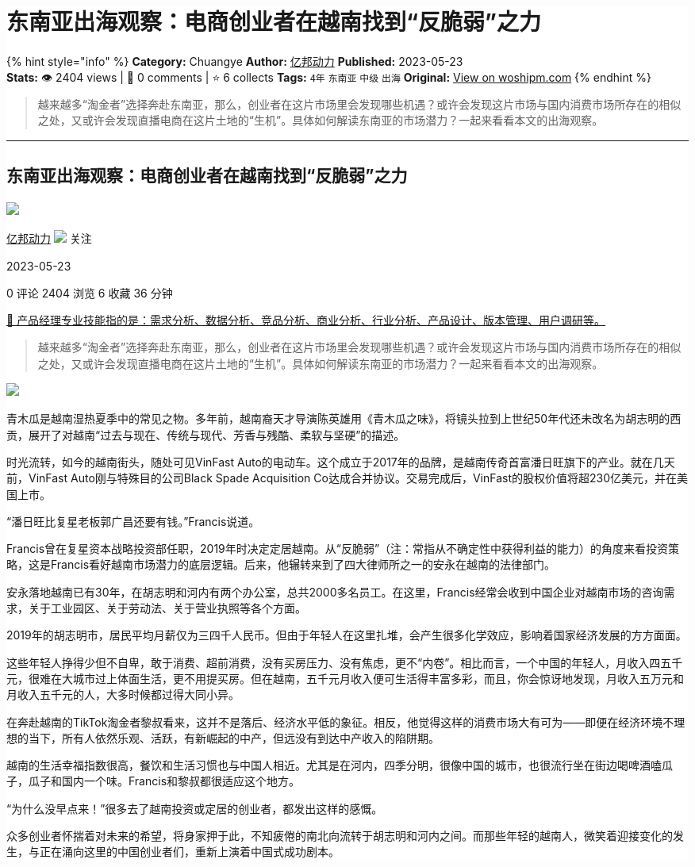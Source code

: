 # 东南亚出海观察：电商创业者在越南找到“反脆弱”之力
{% hint style="info" %}
**Category:** Chuangye
**Author:** [亿邦动力](https://www.woshipm.com/u/1444962)
**Published:** 2023-05-23  
**Stats:** 👁️ 2404 views | 💬 0 comments | ⭐ 6 collects
**Tags:** `4年` `东南亚` `中级` `出海`
**Original:** [View on woshipm.com](https://www.woshipm.com/chuangye/5831867.html)
{% endhint %}
> 越来越多“淘金者”选择奔赴东南亚，那么，创业者在这片市场里会发现哪些机遇？或许会发现这片市场与国内消费市场所存在的相似之处，又或许会发现直播电商在这片土地的“生机”。具体如何解读东南亚的市场潜力？一起来看看本文的出海观察。

---

## 东南亚出海观察：电商创业者在越南找到“反脆弱”之力

[![](https://static.woshipm.com/passportAvatar_20220706_143154.jpg?imageView2/1/w/72/h/72/q/100)](https://www.woshipm.com/u/1444962)

[亿邦动力](https://www.woshipm.com/u/1444962) ![](https://static.woshipm.com/tag/1122_1@2x.png) 关注

2023-05-23

0 评论 2404 浏览 6 收藏 36 分钟

[🔗 产品经理专业技能指的是：需求分析、数据分析、竞品分析、商业分析、行业分析、产品设计、版本管理、用户调研等。](https://ke.qidianla.com/courses/90pm)

> 越来越多“淘金者”选择奔赴东南亚，那么，创业者在这片市场里会发现哪些机遇？或许会发现这片市场与国内消费市场所存在的相似之处，又或许会发现直播电商在这片土地的“生机”。具体如何解读东南亚的市场潜力？一起来看看本文的出海观察。

![](https://image.woshipm.com/2023/04/13/b3fcdb46-d9e1-11ed-a8b0-00163e0b5ff3.jpg)

青木瓜是越南湿热夏季中的常见之物。多年前，越南裔天才导演陈英雄用《青木瓜之味》，将镜头拉到上世纪50年代还未改名为胡志明的西贡，展开了对越南“过去与现在、传统与现代、芳香与残酷、柔软与坚硬”的描述。

时光流转，如今的越南街头，随处可见VinFast Auto的电动车。这个成立于2017年的品牌，是越南传奇首富潘日旺旗下的产业。就在几天前，VinFast Auto刚与特殊目的公司Black Spade Acquisition Co达成合并协议。交易完成后，VinFast的股权价值将超230亿美元，并在美国上市。

“潘日旺比复星老板郭广昌还要有钱。”Francis说道。

Francis曾在复星资本战略投资部任职，2019年时决定定居越南。从“反脆弱”（注：常指从不确定性中获得利益的能力）的角度来看投资策略，这是Francis看好越南市场潜力的底层逻辑。后来，他辗转来到了四大律师所之一的安永在越南的法律部门。

安永落地越南已有30年，在胡志明和河内有两个办公室，总共2000多名员工。在这里，Francis经常会收到中国企业对越南市场的咨询需求，关于工业园区、关于劳动法、关于营业执照等各个方面。

2019年的胡志明市，居民平均月薪仅为三四千人民币。但由于年轻人在这里扎堆，会产生很多化学效应，影响着国家经济发展的方方面面。

这些年轻人挣得少但不自卑，敢于消费、超前消费，没有买房压力、没有焦虑，更不“内卷”。相比而言，一个中国的年轻人，月收入四五千元，很难在大城市过上体面生活，更不用提买房。但在越南，五千元月收入便可生活得丰富多彩，而且，你会惊讶地发现，月收入五万元和月收入五千元的人，大多时候都过得大同小异。

在奔赴越南的TikTok淘金者黎叔看来，这并不是落后、经济水平低的象征。相反，他觉得这样的消费市场大有可为——即便在经济环境不理想的当下，所有人依然乐观、活跃，有新崛起的中产，但远没有到达中产收入的陷阱期。

越南的生活幸福指数很高，餐饮和生活习惯也与中国人相近。尤其是在河内，四季分明，很像中国的城市，也很流行坐在街边喝啤酒嗑瓜子，瓜子和国内一个味。Francis和黎叔都很适应这个地方。

“为什么没早点来！”很多去了越南投资或定居的创业者，都发出这样的感慨。

众多创业者怀揣着对未来的希望，将身家押于此，不知疲倦的南北向流转于胡志明和河内之间。而那些年轻的越南人，微笑着迎接变化的发生，与正在涌向这里的中国创业者们，重新上演着中国式成功剧本。
